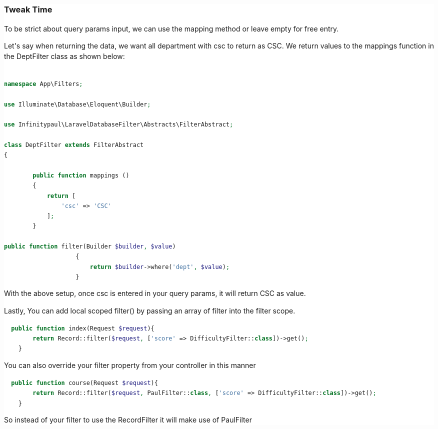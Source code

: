 ```
```
### Tweak Time

To be strict about query params input, we can use the mapping method or leave empty for free entry.

Let's say when returning the data, we want all department with csc to return as CSC. We return values to the mappings function in the DeptFilter class as shown below:

```php

namespace App\Filters;

use Illuminate\Database\Eloquent\Builder;

use Infinitypaul\LaravelDatabaseFilter\Abstracts\FilterAbstract;

class DeptFilter extends FilterAbstract
{
    
        public function mappings ()
        {
            return [
                'csc' => 'CSC'
            ];
        }

public function filter(Builder $builder, $value)
                    {
                        return $builder->where('dept', $value);
                    }

```

With the above setup, once csc is entered in your query params, it will return CSC as value.

Lastly, You can add local scoped filter() by passing an array of filter into the filter scope.


```php
  public function index(Request $request){
        return Record::filter($request, ['score' => DifficultyFilter::class])->get();
    }
```

You can also override your filter property from your controller in this manner

```php
  public function course(Request $request){
        return Record::filter($request, PaulFilter::class, ['score' => DifficultyFilter::class])->get();
    }
```

So instead of your filter to use the RecordFilter it will make use of PaulFilter

